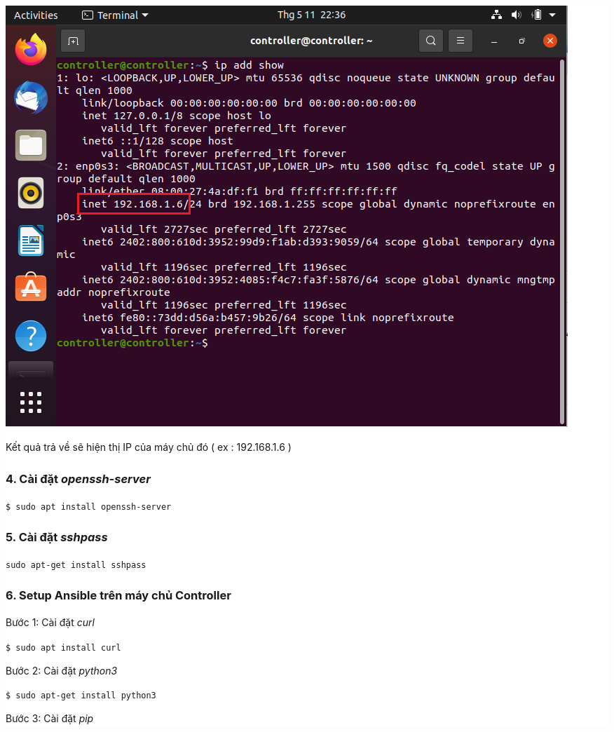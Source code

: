 <img src="./img/getIPv4.png">

Kết quả trả về sẽ hiện thị IP của máy chủ đó ( ex : 192.168.1.6 )

### 4. Cài đặt *openssh-server*

    $ sudo apt install openssh-server

### 5. Cài đặt *sshpass*

    sudo apt-get install sshpass

### 6. Setup Ansible trên máy chủ Controller

Bước 1: Cài đặt *curl*

    $ sudo apt install curl

Bước 2: Cài đặt *python3*

    $ sudo apt-get install python3

Bước 3: Cài đặt *pip*
